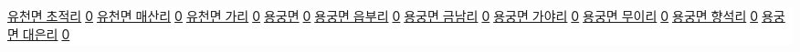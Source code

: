 
  <tr class="item">
    <td><a href="경상북도 예천군 유천면 초적리">유천면 초적리</a></td>
    <td><a href="경상북도 예천군 유천면 초적리">0</a></td>
  </tr>
    

  <tr class="item">
    <td><a href="경상북도 예천군 유천면 매산리">유천면 매산리</a></td>
    <td><a href="경상북도 예천군 유천면 매산리">0</a></td>
  </tr>
    

  <tr class="item">
    <td><a href="경상북도 예천군 유천면 가리">유천면 가리</a></td>
    <td><a href="경상북도 예천군 유천면 가리">0</a></td>
  </tr>
    

  <tr class="item">
    <td><a href="경상북도 예천군 용궁면">용궁면</a></td>
    <td><a href="경상북도 예천군 용궁면">0</a></td>
  </tr>
    

  <tr class="item">
    <td><a href="경상북도 예천군 용궁면 읍부리">용궁면 읍부리</a></td>
    <td><a href="경상북도 예천군 용궁면 읍부리">0</a></td>
  </tr>
    

  <tr class="item">
    <td><a href="경상북도 예천군 용궁면 금남리">용궁면 금남리</a></td>
    <td><a href="경상북도 예천군 용궁면 금남리">0</a></td>
  </tr>
    

  <tr class="item">
    <td><a href="경상북도 예천군 용궁면 가야리">용궁면 가야리</a></td>
    <td><a href="경상북도 예천군 용궁면 가야리">0</a></td>
  </tr>
    

  <tr class="item">
    <td><a href="경상북도 예천군 용궁면 무이리">용궁면 무이리</a></td>
    <td><a href="경상북도 예천군 용궁면 무이리">0</a></td>
  </tr>
    

  <tr class="item">
    <td><a href="경상북도 예천군 용궁면 향석리">용궁면 향석리</a></td>
    <td><a href="경상북도 예천군 용궁면 향석리">0</a></td>
  </tr>
    

  <tr class="item">
    <td><a href="경상북도 예천군 용궁면 대은리">용궁면 대은리</a></td>
    <td><a href="경상북도 예천군 용궁면 대은리">0</a></td>
  </tr>
    